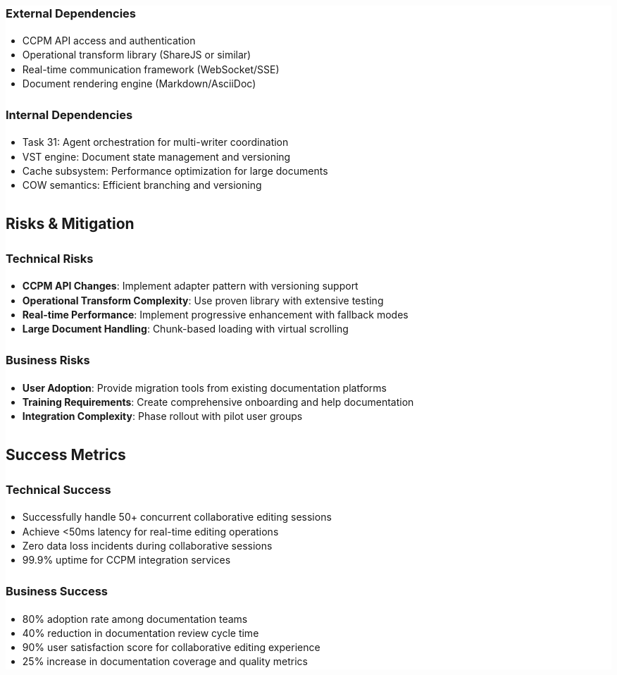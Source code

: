 ### External Dependencies
- CCPM API access and authentication
- Operational transform library (ShareJS or similar)
- Real-time communication framework (WebSocket/SSE)
- Document rendering engine (Markdown/AsciiDoc)

### Internal Dependencies
- Task 31: Agent orchestration for multi-writer coordination
- VST engine: Document state management and versioning
- Cache subsystem: Performance optimization for large documents
- COW semantics: Efficient branching and versioning

## Risks & Mitigation

### Technical Risks
- **CCPM API Changes**: Implement adapter pattern with versioning support
- **Operational Transform Complexity**: Use proven library with extensive testing
- **Real-time Performance**: Implement progressive enhancement with fallback modes
- **Large Document Handling**: Chunk-based loading with virtual scrolling

### Business Risks
- **User Adoption**: Provide migration tools from existing documentation platforms
- **Training Requirements**: Create comprehensive onboarding and help documentation
- **Integration Complexity**: Phase rollout with pilot user groups

## Success Metrics

### Technical Success
- Successfully handle 50+ concurrent collaborative editing sessions
- Achieve <50ms latency for real-time editing operations
- Zero data loss incidents during collaborative sessions
- 99.9% uptime for CCPM integration services

### Business Success
- 80% adoption rate among documentation teams
- 40% reduction in documentation review cycle time
- 90% user satisfaction score for collaborative editing experience
- 25% increase in documentation coverage and quality metrics
